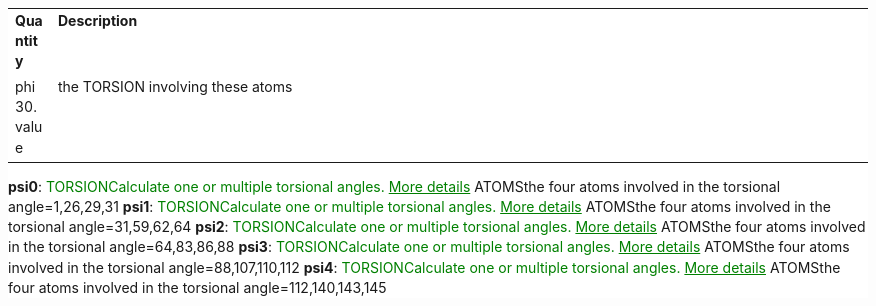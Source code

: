 <span style="display:none;" id="data/plumed_nest/diff_helices/CH30_none/plumed.datphi30">The TORSION action with label <b>phi30</b> calculates the following quantities:<table  align="center" frame="void" width="95%" cellpadding="5%"><tr><td width="5%"><b> Quantity </b>  </td><td><b> Description </b> </td></tr><tr><td width="5%">phi30.value</td><td>the TORSION involving these atoms</td></tr></table></span><b name="data/plumed_nest/diff_helices/CH30_none/plumed.datpsi0" onclick='showPath("data/plumed_nest/diff_helices/CH30_none/plumed.dat","data/plumed_nest/diff_helices/CH30_none/plumed.datpsi0","data/plumed_nest/diff_helices/CH30_none/plumed.datpsi0","brown")'>psi0</b>: <span class="plumedtooltip" style="color:green">TORSION<span class="right">Calculate one or multiple torsional angles. <a href="https://www.plumed.org/doc-master/user-doc/html/TORSION" style="color:green">More details</a><i></i></span></span> <span class="plumedtooltip">ATOMS<span class="right">the four atoms involved in the torsional angle<i></i></span></span>=1,26,29,31
<span style="display:none;" id="data/plumed_nest/diff_helices/CH30_none/plumed.datpsi0">The TORSION action with label <b>psi0</b> calculates the following quantities:<table  align="center" frame="void" width="95%" cellpadding="5%"><tr><td width="5%"><b> Quantity </b>  </td><td><b> Description </b> </td></tr><tr><td width="5%">psi0.value</td><td>the TORSION involving these atoms</td></tr></table></span><b name="data/plumed_nest/diff_helices/CH30_none/plumed.datpsi1" onclick='showPath("data/plumed_nest/diff_helices/CH30_none/plumed.dat","data/plumed_nest/diff_helices/CH30_none/plumed.datpsi1","data/plumed_nest/diff_helices/CH30_none/plumed.datpsi1","brown")'>psi1</b>: <span class="plumedtooltip" style="color:green">TORSION<span class="right">Calculate one or multiple torsional angles. <a href="https://www.plumed.org/doc-master/user-doc/html/TORSION" style="color:green">More details</a><i></i></span></span> <span class="plumedtooltip">ATOMS<span class="right">the four atoms involved in the torsional angle<i></i></span></span>=31,59,62,64
<span style="display:none;" id="data/plumed_nest/diff_helices/CH30_none/plumed.datpsi1">The TORSION action with label <b>psi1</b> calculates the following quantities:<table  align="center" frame="void" width="95%" cellpadding="5%"><tr><td width="5%"><b> Quantity </b>  </td><td><b> Description </b> </td></tr><tr><td width="5%">psi1.value</td><td>the TORSION involving these atoms</td></tr></table></span><b name="data/plumed_nest/diff_helices/CH30_none/plumed.datpsi2" onclick='showPath("data/plumed_nest/diff_helices/CH30_none/plumed.dat","data/plumed_nest/diff_helices/CH30_none/plumed.datpsi2","data/plumed_nest/diff_helices/CH30_none/plumed.datpsi2","brown")'>psi2</b>: <span class="plumedtooltip" style="color:green">TORSION<span class="right">Calculate one or multiple torsional angles. <a href="https://www.plumed.org/doc-master/user-doc/html/TORSION" style="color:green">More details</a><i></i></span></span> <span class="plumedtooltip">ATOMS<span class="right">the four atoms involved in the torsional angle<i></i></span></span>=64,83,86,88
<span style="display:none;" id="data/plumed_nest/diff_helices/CH30_none/plumed.datpsi2">The TORSION action with label <b>psi2</b> calculates the following quantities:<table  align="center" frame="void" width="95%" cellpadding="5%"><tr><td width="5%"><b> Quantity </b>  </td><td><b> Description </b> </td></tr><tr><td width="5%">psi2.value</td><td>the TORSION involving these atoms</td></tr></table></span><b name="data/plumed_nest/diff_helices/CH30_none/plumed.datpsi3" onclick='showPath("data/plumed_nest/diff_helices/CH30_none/plumed.dat","data/plumed_nest/diff_helices/CH30_none/plumed.datpsi3","data/plumed_nest/diff_helices/CH30_none/plumed.datpsi3","brown")'>psi3</b>: <span class="plumedtooltip" style="color:green">TORSION<span class="right">Calculate one or multiple torsional angles. <a href="https://www.plumed.org/doc-master/user-doc/html/TORSION" style="color:green">More details</a><i></i></span></span> <span class="plumedtooltip">ATOMS<span class="right">the four atoms involved in the torsional angle<i></i></span></span>=88,107,110,112
<span style="display:none;" id="data/plumed_nest/diff_helices/CH30_none/plumed.datpsi3">The TORSION action with label <b>psi3</b> calculates the following quantities:<table  align="center" frame="void" width="95%" cellpadding="5%"><tr><td width="5%"><b> Quantity </b>  </td><td><b> Description </b> </td></tr><tr><td width="5%">psi3.value</td><td>the TORSION involving these atoms</td></tr></table></span><b name="data/plumed_nest/diff_helices/CH30_none/plumed.datpsi4" onclick='showPath("data/plumed_nest/diff_helices/CH30_none/plumed.dat","data/plumed_nest/diff_helices/CH30_none/plumed.datpsi4","data/plumed_nest/diff_helices/CH30_none/plumed.datpsi4","brown")'>psi4</b>: <span class="plumedtooltip" style="color:green">TORSION<span class="right">Calculate one or multiple torsional angles. <a href="https://www.plumed.org/doc-master/user-doc/html/TORSION" style="color:green">More details</a><i></i></span></span> <span class="plumedtooltip">ATOMS<span class="right">the four atoms involved in the torsional angle<i></i></span></span>=112,140,143,145
